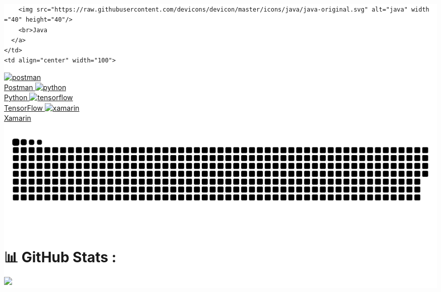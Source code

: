         <img src="https://raw.githubusercontent.com/devicons/devicon/master/icons/java/java-original.svg" alt="java" width="40" height="40"/>
        <br>Java
      </a>
    </td>
    <td align="center" width="100">
  <a href="https://www.postman.com" target="_blank" rel="noreferrer">
    <img src="https://www.vectorlogo.zone/logos/getpostman/getpostman-icon.svg" alt="postman" width="40" height="40"/>
    <br>Postman
  </a>
</td>
    <td align="center" width="100">
      <a href="https://www.python.org" target="_blank" rel="noreferrer">
        <img src="https://raw.githubusercontent.com/devicons/devicon/master/icons/python/python-original.svg" alt="python" width="40" height="40"/>
        <br>Python
      </a>
    </td>
    <td align="center" width="100">
      <a href="https://www.tensorflow.org" target="_blank" rel="noreferrer">
        <img src="https://www.vectorlogo.zone/logos/tensorflow/tensorflow-icon.svg" alt="tensorflow" width="40" height="40"/>
        <br>TensorFlow
      </a>
    </td>
    <td align="center" width="100">
      <a href="https://dotnet.microsoft.com/apps/xamarin" target="_blank" rel="noreferrer">
        <img src="https://raw.githubusercontent.com/detain/svg-logos/780f25886640cef088af994181646db2f6b1a3f8/svg/xamarin.svg" alt="xamarin" width="40" height="40"/>
        <br>Xamarin
      </a>
    </td>
  </tr>
</table>



![Snake animation](https://github.com/FatoomRe/FatoomRe/blob/ced0218c52b185921210feb98c7fb329a148ff1e/github%20contribution.svg)



  # 📊 GitHub Stats :
  <img src="https://github.com/AnderMendoza/AnderMendoza/raw/main/assets/line-neon.gif" width="100%">
